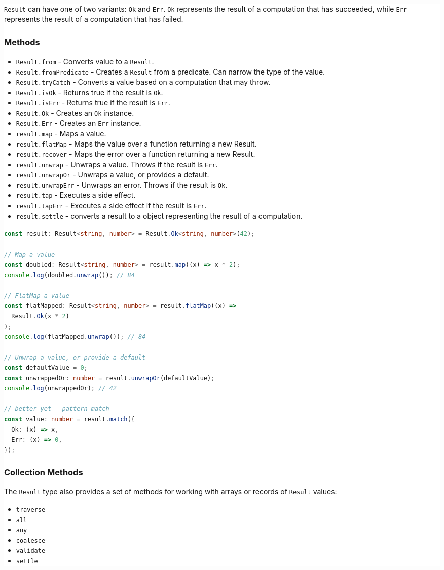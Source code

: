 `Result` can have one of two variants: `Ok` and `Err`. `Ok` represents the result of a computation that has succeeded, while `Err` represents the result of a computation that has failed.

### Methods

- `Result.from` - Converts value to a `Result`.
- `Result.fromPredicate` - Creates a `Result` from a predicate. Can narrow the type of the value.
- `Result.tryCatch` - Converts a value based on a computation that may throw.
- `Result.isOk` - Returns true if the result is `Ok`.
- `Result.isErr` - Returns true if the result is `Err`.
- `Result.Ok` - Creates an `Ok` instance.
- `Result.Err` - Creates an `Err` instance.
- `result.map` - Maps a value.
- `result.flatMap` - Maps the value over a function returning a new Result.
- `result.recover` - Maps the error over a function returning a new Result.
- `result.unwrap` - Unwraps a value. Throws if the result is `Err`.
- `result.unwrapOr` - Unwraps a value, or provides a default.
- `result.unwrapErr` - Unwraps an error. Throws if the result is `Ok`.
- `result.tap` - Executes a side effect.
- `result.tapErr` - Executes a side effect if the result is `Err`.
- `result.settle` - converts a result to a object representing the result of a computation.

```ts
const result: Result<string, number> = Result.Ok<string, number>(42);

// Map a value
const doubled: Result<string, number> = result.map((x) => x * 2);
console.log(doubled.unwrap()); // 84

// FlatMap a value
const flatMapped: Result<string, number> = result.flatMap((x) =>
  Result.Ok(x * 2)
);
console.log(flatMapped.unwrap()); // 84

// Unwrap a value, or provide a default
const defaultValue = 0;
const unwrappedOr: number = result.unwrapOr(defaultValue);
console.log(unwrappedOr); // 42

// better yet - pattern match
const value: number = result.match({
  Ok: (x) => x,
  Err: (x) => 0,
});
```

### Collection Methods

The `Result` type also provides a set of methods for working with arrays or records of `Result` values:

- `traverse`
- `all`
- `any`
- `coalesce`
- `validate`
- `settle`
